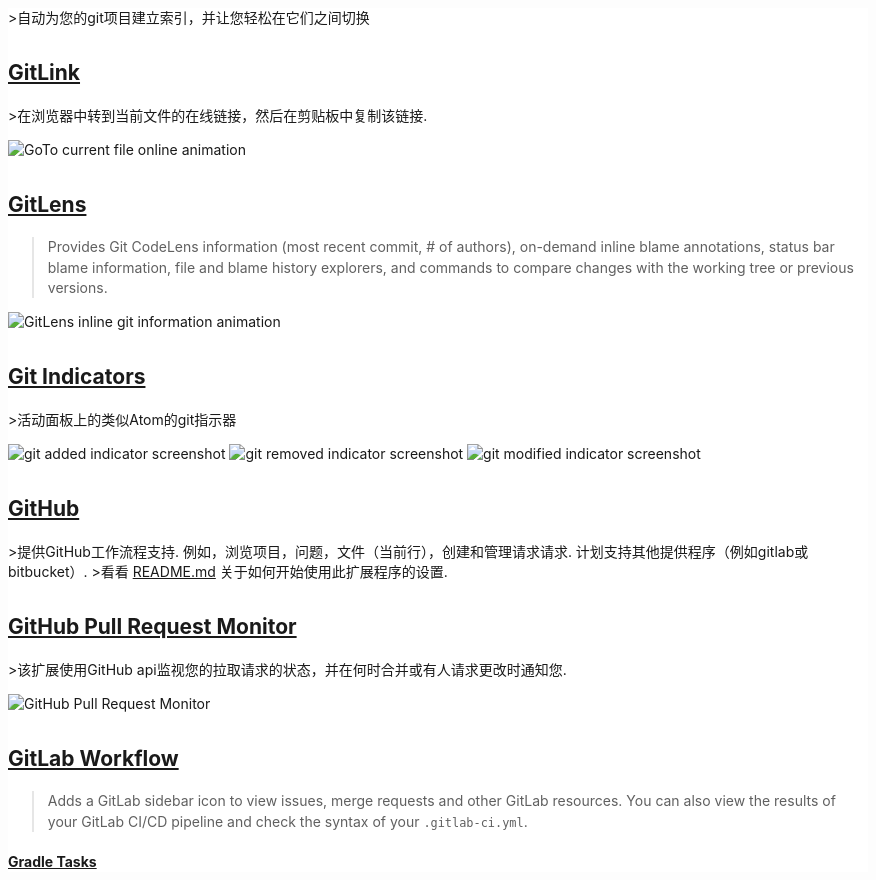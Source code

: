 &gt;自动为您的git项目建立索引，并让您轻松在它们之间切换

## [GitLink](https://marketplace.visualstudio.com/items?itemName=qezhu.gitlink)

&gt;在浏览器中转到当前文件的在线链接，然后在剪贴板中复制该链接.

![GoTo current file online animation](https://raw.githubusercontent.com/qinezh/vscode-gitlink/master/images/how_to_use_it.gif)

## [GitLens](https://marketplace.visualstudio.com/items?itemName=eamodio.gitlens)

> Provides Git CodeLens information (most recent commit, # of authors), on-demand inline blame annotations, status bar blame information, file and blame history explorers, and commands to compare changes with the working tree or previous versions.

![GitLens inline git information animation](https://raw.githubusercontent.com/eamodio/vscode-git-codelens/master/images/docs/gitlens-preview.gif)

## [Git Indicators](https://marketplace.visualstudio.com/items?itemName=lamartire.git-indicators)

&gt;活动面板上的类似Atom的git指示器

![git added indicator screenshot](https://raw.githubusercontent.com/lamartire/vscode-git-indicators/master/preview/added.png)
![git removed indicator screenshot](https://raw.githubusercontent.com/lamartire/vscode-git-indicators/master/preview/removed.png)
![git modified indicator screenshot](https://raw.githubusercontent.com/lamartire/vscode-git-indicators/master/preview/modified.png)

## [GitHub](https://marketplace.visualstudio.com/items?itemName=KnisterPeter.vscode-github)

 &gt;提供GitHub工作流程支持. 例如，浏览项目，问题，文件（当前行），创建和管理请求请求. 计划支持其他提供程序（例如gitlab或bitbucket）.
&gt;看看 [README.md](https://github.com/KnisterPeter/vscode-github/blob/master/README.md) 关于如何开始使用此扩展程序的设置.

## [GitHub Pull Request Monitor](https://marketplace.visualstudio.com/items?itemName=erichbehrens.pull-request-monitor)
&gt;该扩展使用GitHub api监视您的拉取请求的状态，并在何时合并或有人请求更改时通知您.

![GitHub Pull Request Monitor](https://raw.githubusercontent.com/erichbehrens/pull-request-monitor/master/images/statusBarItems.png)

## [GitLab Workflow](https://marketplace.visualstudio.com/items?itemName=gitlab.gitlab-workflow)
> Adds a GitLab sidebar icon to view issues, merge requests and other GitLab resources.  You can also view the results of your GitLab CI/CD pipeline and check the syntax of your `.gitlab-ci.yml`.

#### [Gradle Tasks](https://marketplace.visualstudio.com/items?itemName=richardwillis.vscode-gradle)
